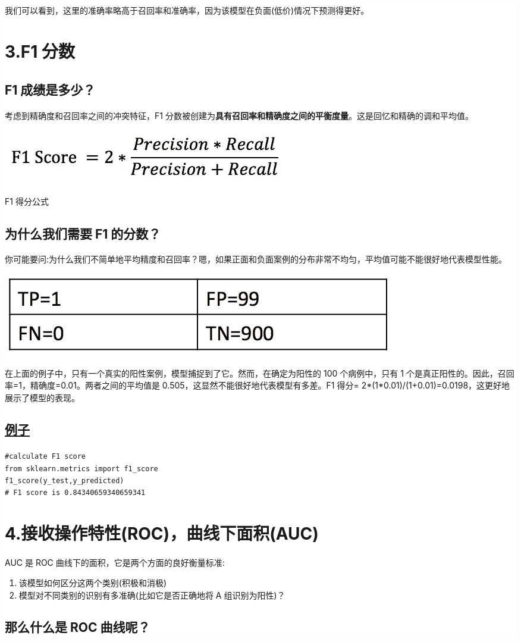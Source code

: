 我们可以看到，这里的准确率略高于召回率和准确率，因为该模型在负面(低价)情况下预测得更好。

# 3.F1 分数

## F1 成绩是多少？

考虑到精确度和召回率之间的冲突特征，F1 分数被创建为**具有召回率和精确度之间的平衡度量**。这是回忆和精确的调和平均值。

![](img/2b130dd6f24f43ba4c67035436c8d674.png)

F1 得分公式

## 为什么我们需要 F1 的分数？

你可能要问:为什么我们不简单地平均精度和召回率？嗯，如果正面和负面案例的分布非常不均匀，平均值可能不能很好地代表模型性能。

![](img/11ffd8bdaef43f62bd6afd2473e69472.png)

在上面的例子中，只有一个真实的阳性案例，模型捕捉到了它。然而，在确定为阳性的 100 个病例中，只有 1 个是真正阳性的。因此，召回率=1，精确度=0.01。两者之间的平均值是 0.505，这显然不能很好地代表模型有多差。F1 得分= 2*(1*0.01)/(1+0.01)=0.0198，这更好地展示了模型的表现。

## [例子](https://scikit-learn.org/stable/modules/generated/sklearn.metrics.f1_score.html)

```
#calculate F1 score
from sklearn.metrics import f1_score
f1_score(y_test,y_predicted)
# F1 score is 0.84340659340659341
```

# 4.接收操作特性(ROC)，曲线下面积(AUC)

AUC 是 ROC 曲线下的面积，它是两个方面的良好衡量标准:

1.  该模型如何区分这两个类别(积极和消极)
2.  模型对不同类别的识别有多准确(比如它是否正确地将 A 组识别为阳性)？

## 那么什么是 ROC 曲线呢？

